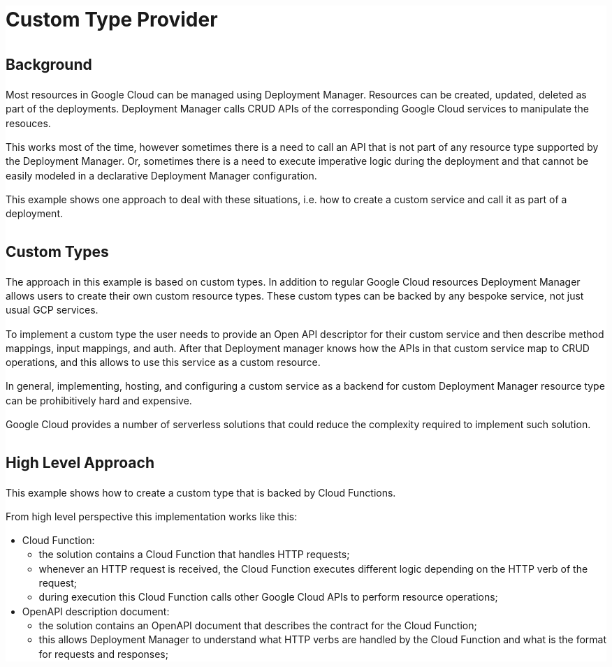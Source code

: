 # Custom Type Provider

## Background

Most resources in Google Cloud can be managed using Deployment Manager.
Resources can be created, updated, deleted as part of the deployments.
Deployment Manager calls CRUD APIs of the corresponding Google Cloud services to
manipulate the resouces.

This works most of the time, however sometimes there is a need to call an API
that is not part of any resource type supported by the Deployment Manager.
Or, sometimes there is a need to execute imperative logic during the deployment and
that cannot be easily modeled in a declarative Deployment Manager configuration.

This example shows one approach to deal with these situations, i.e. how to
create a custom service and call it as part of a deployment.

## Custom Types

The approach in this example is based on custom types. In addition to regular
Google Cloud resources Deployment Manager allows users to create their own custom
resource types. These custom types can be backed by any bespoke service, not just
usual GCP services.

To implement a custom type the user needs to provide an Open API descriptor
for their custom service and then describe method mappings, input mappings,
and auth. After that Deployment manager knows how the APIs in that custom service
map to CRUD operations, and this allows to use this service as a custom resource.

In general, implementing, hosting, and configuring a custom service as a backend for
custom Deployment Manager resource type can be prohibitively hard and expensive.

Google Cloud provides a number of serverless solutions that could reduce the complexity
required to implement such solution.

## High Level Approach

This example shows how to create a custom type that is backed by Cloud Functions.

From high level perspective this implementation works like this:

* Cloud Function:
  * the solution contains a Cloud Function that handles HTTP requests;
  * whenever an HTTP request is received, the Cloud Function executes different logic
    depending on the HTTP verb of the request;
  * during execution this Cloud Function calls other Google Cloud APIs to perform
    resource operations;
* OpenAPI description document:
  * the solution contains an OpenAPI document that describes the contract for the
    Cloud Function;
  * this allows Deployment Manager to understand what HTTP verbs are handled by the
    Cloud Function and what is the format for requests and responses;
